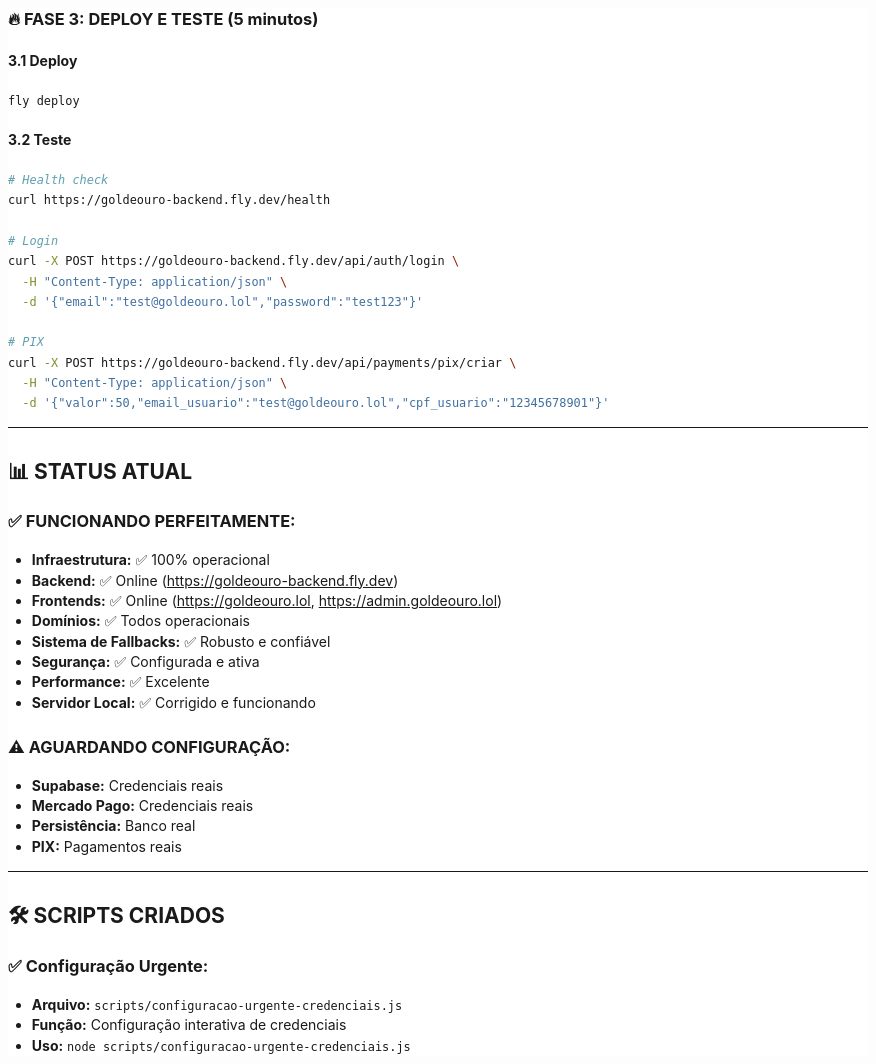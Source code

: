 ### **🔥 FASE 3: DEPLOY E TESTE (5 minutos)**

#### 3.1 Deploy
```bash
fly deploy
```

#### 3.2 Teste
```bash
# Health check
curl https://goldeouro-backend.fly.dev/health

# Login
curl -X POST https://goldeouro-backend.fly.dev/api/auth/login \
  -H "Content-Type: application/json" \
  -d '{"email":"test@goldeouro.lol","password":"test123"}'

# PIX
curl -X POST https://goldeouro-backend.fly.dev/api/payments/pix/criar \
  -H "Content-Type: application/json" \
  -d '{"valor":50,"email_usuario":"test@goldeouro.lol","cpf_usuario":"12345678901"}'
```

---

## 📊 **STATUS ATUAL**

### **✅ FUNCIONANDO PERFEITAMENTE:**
- **Infraestrutura:** ✅ 100% operacional
- **Backend:** ✅ Online (https://goldeouro-backend.fly.dev)
- **Frontends:** ✅ Online (https://goldeouro.lol, https://admin.goldeouro.lol)
- **Domínios:** ✅ Todos operacionais
- **Sistema de Fallbacks:** ✅ Robusto e confiável
- **Segurança:** ✅ Configurada e ativa
- **Performance:** ✅ Excelente
- **Servidor Local:** ✅ Corrigido e funcionando

### **⚠️ AGUARDANDO CONFIGURAÇÃO:**
- **Supabase:** Credenciais reais
- **Mercado Pago:** Credenciais reais
- **Persistência:** Banco real
- **PIX:** Pagamentos reais

---

## 🛠️ **SCRIPTS CRIADOS**

### **✅ Configuração Urgente:**
- **Arquivo:** `scripts/configuracao-urgente-credenciais.js`
- **Função:** Configuração interativa de credenciais
- **Uso:** `node scripts/configuracao-urgente-credenciais.js`

